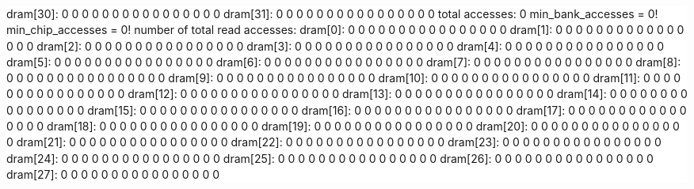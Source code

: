 dram[30]:         0         0         0         0         0         0         0         0         0         0         0         0         0         0         0         0 
dram[31]:         0         0         0         0         0         0         0         0         0         0         0         0         0         0         0         0 
total accesses: 0
min_bank_accesses = 0!
min_chip_accesses = 0!
number of total read accesses:
dram[0]:         0         0         0         0         0         0         0         0         0         0         0         0         0         0         0         0 
dram[1]:         0         0         0         0         0         0         0         0         0         0         0         0         0         0         0         0 
dram[2]:         0         0         0         0         0         0         0         0         0         0         0         0         0         0         0         0 
dram[3]:         0         0         0         0         0         0         0         0         0         0         0         0         0         0         0         0 
dram[4]:         0         0         0         0         0         0         0         0         0         0         0         0         0         0         0         0 
dram[5]:         0         0         0         0         0         0         0         0         0         0         0         0         0         0         0         0 
dram[6]:         0         0         0         0         0         0         0         0         0         0         0         0         0         0         0         0 
dram[7]:         0         0         0         0         0         0         0         0         0         0         0         0         0         0         0         0 
dram[8]:         0         0         0         0         0         0         0         0         0         0         0         0         0         0         0         0 
dram[9]:         0         0         0         0         0         0         0         0         0         0         0         0         0         0         0         0 
dram[10]:         0         0         0         0         0         0         0         0         0         0         0         0         0         0         0         0 
dram[11]:         0         0         0         0         0         0         0         0         0         0         0         0         0         0         0         0 
dram[12]:         0         0         0         0         0         0         0         0         0         0         0         0         0         0         0         0 
dram[13]:         0         0         0         0         0         0         0         0         0         0         0         0         0         0         0         0 
dram[14]:         0         0         0         0         0         0         0         0         0         0         0         0         0         0         0         0 
dram[15]:         0         0         0         0         0         0         0         0         0         0         0         0         0         0         0         0 
dram[16]:         0         0         0         0         0         0         0         0         0         0         0         0         0         0         0         0 
dram[17]:         0         0         0         0         0         0         0         0         0         0         0         0         0         0         0         0 
dram[18]:         0         0         0         0         0         0         0         0         0         0         0         0         0         0         0         0 
dram[19]:         0         0         0         0         0         0         0         0         0         0         0         0         0         0         0         0 
dram[20]:         0         0         0         0         0         0         0         0         0         0         0         0         0         0         0         0 
dram[21]:         0         0         0         0         0         0         0         0         0         0         0         0         0         0         0         0 
dram[22]:         0         0         0         0         0         0         0         0         0         0         0         0         0         0         0         0 
dram[23]:         0         0         0         0         0         0         0         0         0         0         0         0         0         0         0         0 
dram[24]:         0         0         0         0         0         0         0         0         0         0         0         0         0         0         0         0 
dram[25]:         0         0         0         0         0         0         0         0         0         0         0         0         0         0         0         0 
dram[26]:         0         0         0         0         0         0         0         0         0         0         0         0         0         0         0         0 
dram[27]:         0         0         0         0         0         0         0         0         0         0         0         0         0         0         0         0 